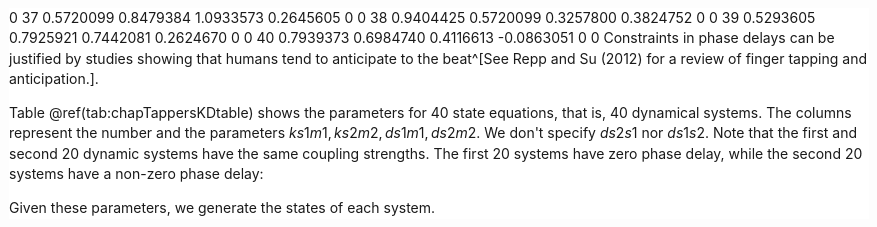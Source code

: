    <td style="text-align:right;"> 0 </td>
  </tr>
  <tr>
   <td style="text-align:left;"> 37 </td>
   <td style="text-align:right;"> 0.5720099 </td>
   <td style="text-align:right;"> 0.8479384 </td>
   <td style="text-align:right;"> 1.0933573 </td>
   <td style="text-align:right;"> 0.2645605 </td>
   <td style="text-align:right;"> 0 </td>
   <td style="text-align:right;"> 0 </td>
  </tr>
  <tr>
   <td style="text-align:left;"> 38 </td>
   <td style="text-align:right;"> 0.9404425 </td>
   <td style="text-align:right;"> 0.5720099 </td>
   <td style="text-align:right;"> 0.3257800 </td>
   <td style="text-align:right;"> 0.3824752 </td>
   <td style="text-align:right;"> 0 </td>
   <td style="text-align:right;"> 0 </td>
  </tr>
  <tr>
   <td style="text-align:left;"> 39 </td>
   <td style="text-align:right;"> 0.5293605 </td>
   <td style="text-align:right;"> 0.7925921 </td>
   <td style="text-align:right;"> 0.7442081 </td>
   <td style="text-align:right;"> 0.2624670 </td>
   <td style="text-align:right;"> 0 </td>
   <td style="text-align:right;"> 0 </td>
  </tr>
  <tr>
   <td style="text-align:left;"> 40 </td>
   <td style="text-align:right;"> 0.7939373 </td>
   <td style="text-align:right;"> 0.6984740 </td>
   <td style="text-align:right;"> 0.4116613 </td>
   <td style="text-align:right;"> -0.0863051 </td>
   <td style="text-align:right;"> 0 </td>
   <td style="text-align:right;"> 0 </td>
  </tr>
</tbody>
</table>
Constraints in phase delays can be justified by studies showing that humans tend to anticipate to the beat^[See Repp and Su (2012) for a review of finger tapping and anticipation.].

Table \@ref(tab:chapTappersKDtable) shows the parameters for 40 state equations, that is, 40 dynamical systems.
The columns represent the number and the parameters $ks1m1, ks2m2, ds1m1, ds2m2$. We don't specify $ds2s1$ nor $ds1s2$.
Note that the first and second 20 dynamic systems have the same coupling strengths. The first 20 systems have zero phase delay, while the second 20 systems have a non-zero phase delay:

Given these parameters, we generate the states of each system. 
